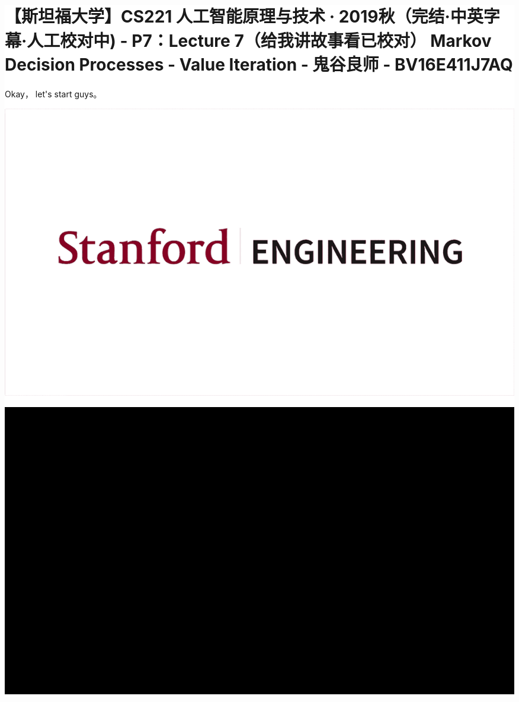 # 【斯坦福大学】CS221 人工智能原理与技术 · 2019秋（完结·中英字幕·人工校对中) - P7：Lecture 7（给我讲故事看已校对） Markov Decision Processes - Value Iteration - 鬼谷良师 - BV16E411J7AQ

 Okay， let's start guys。

![](img/7199d3700d358ab6b2a6a537c6b26228_1.png)

![](img/7199d3700d358ab6b2a6a537c6b26228_2.png)
